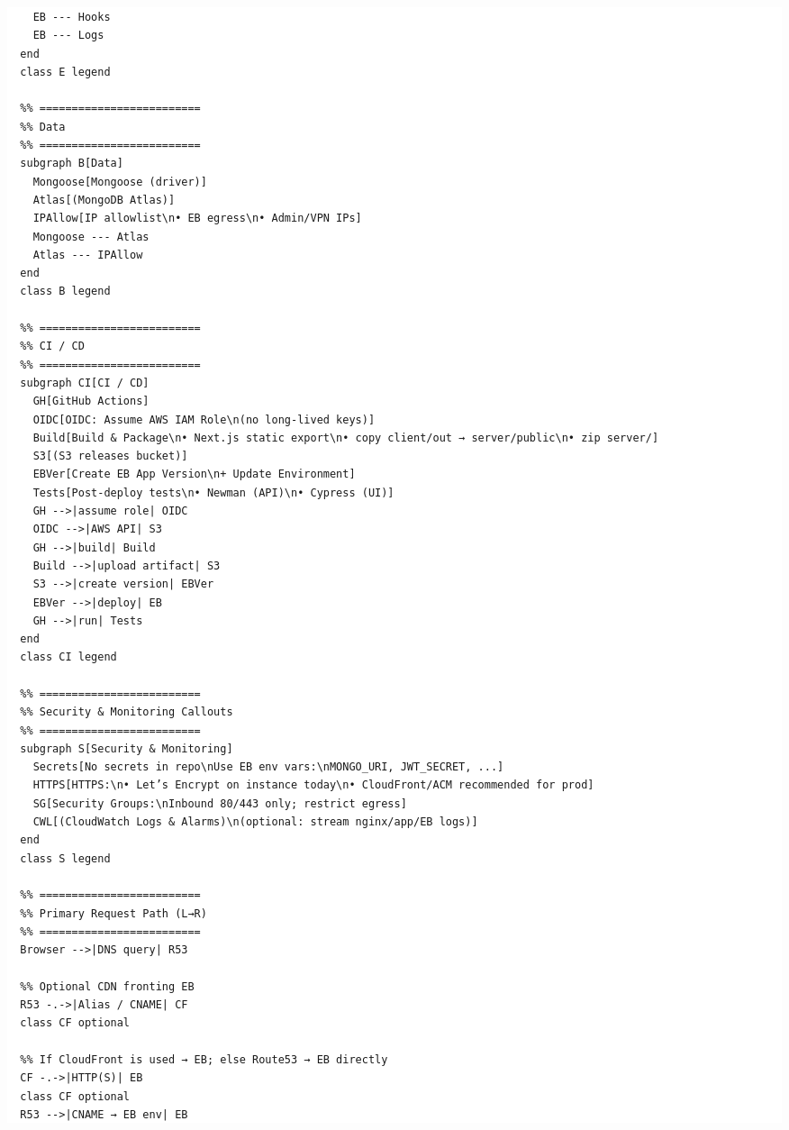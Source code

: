 ```mermaid
    EB --- Hooks
    EB --- Logs
  end
  class E legend

  %% =========================
  %% Data
  %% =========================
  subgraph B[Data]
    Mongoose[Mongoose (driver)]
    Atlas[(MongoDB Atlas)]
    IPAllow[IP allowlist\n• EB egress\n• Admin/VPN IPs]
    Mongoose --- Atlas
    Atlas --- IPAllow
  end
  class B legend

  %% =========================
  %% CI / CD
  %% =========================
  subgraph CI[CI / CD]
    GH[GitHub Actions]
    OIDC[OIDC: Assume AWS IAM Role\n(no long-lived keys)]
    Build[Build & Package\n• Next.js static export\n• copy client/out → server/public\n• zip server/]
    S3[(S3 releases bucket)]
    EBVer[Create EB App Version\n+ Update Environment]
    Tests[Post-deploy tests\n• Newman (API)\n• Cypress (UI)]
    GH -->|assume role| OIDC
    OIDC -->|AWS API| S3
    GH -->|build| Build
    Build -->|upload artifact| S3
    S3 -->|create version| EBVer
    EBVer -->|deploy| EB
    GH -->|run| Tests
  end
  class CI legend

  %% =========================
  %% Security & Monitoring Callouts
  %% =========================
  subgraph S[Security & Monitoring]
    Secrets[No secrets in repo\nUse EB env vars:\nMONGO_URI, JWT_SECRET, ...]
    HTTPS[HTTPS:\n• Let’s Encrypt on instance today\n• CloudFront/ACM recommended for prod]
    SG[Security Groups:\nInbound 80/443 only; restrict egress]
    CWL[(CloudWatch Logs & Alarms)\n(optional: stream nginx/app/EB logs)]
  end
  class S legend

  %% =========================
  %% Primary Request Path (L→R)
  %% =========================
  Browser -->|DNS query| R53

  %% Optional CDN fronting EB
  R53 -.->|Alias / CNAME| CF
  class CF optional

  %% If CloudFront is used → EB; else Route53 → EB directly
  CF -.->|HTTP(S)| EB
  class CF optional
  R53 -->|CNAME → EB env| EB

```